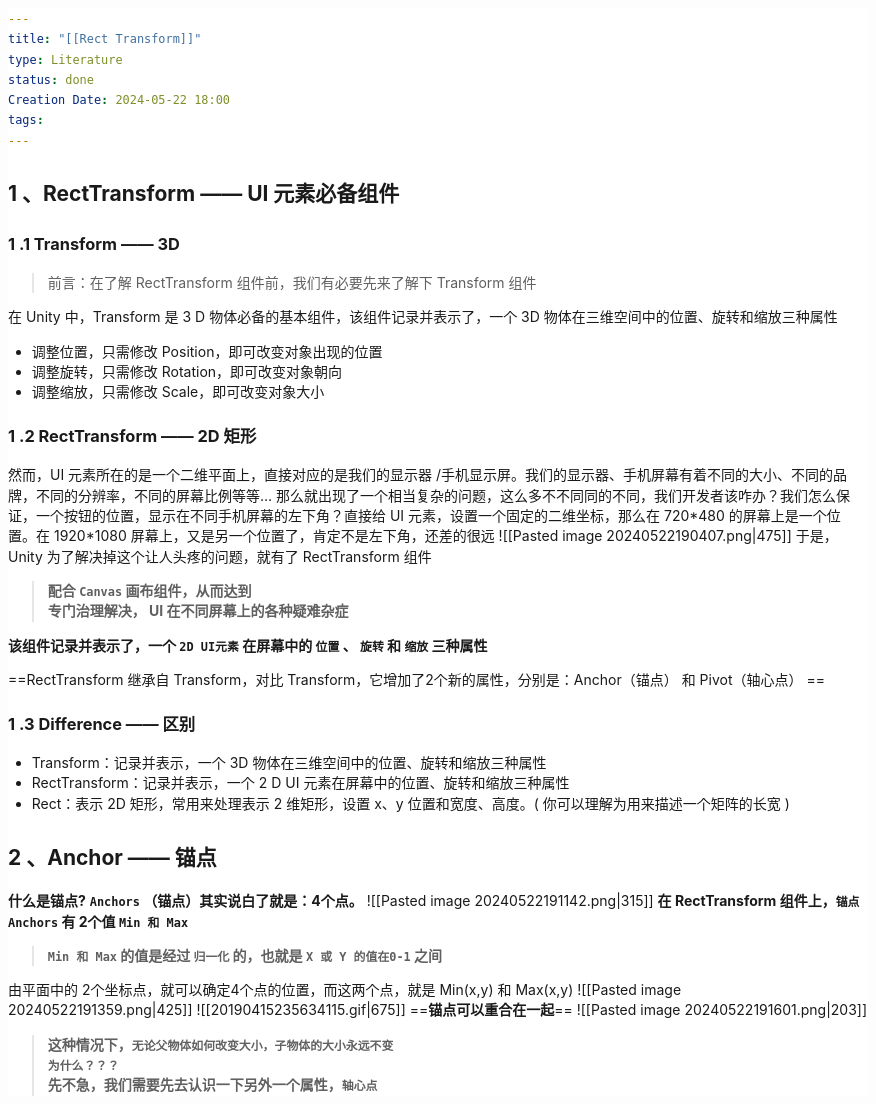 ```yaml
---
title: "[[Rect Transform]]"
type: Literature
status: done
Creation Date: 2024-05-22 18:00
tags:
---
```

## 1 、RectTransform —— UI 元素必备组件
### 1 .1 Transform —— 3D
>前言：在了解 RectTransform 组件前，我们有必要先来了解下 Transform 组件

在 Unity 中，Transform 是 3 D 物体必备的基本组件，该组件记录并表示了，一个 3D 物体在三维空间中的位置、旋转和缩放三种属性
- 调整位置，只需修改 Position，即可改变对象出现的位置
- 调整旋转，只需修改 Rotation，即可改变对象朝向
- 调整缩放，只需修改 Scale，即可改变对象大小

### 1 .2 RectTransform —— 2D 矩形
然而，UI 元素所在的是一个二维平面上，直接对应的是我们的显示器 /手机显示屏。我们的显示器、手机屏幕有着不同的大小、不同的品牌，不同的分辨率，不同的屏幕比例等等…
那么就出现了一个相当复杂的问题，这么多不不同同的不同，我们开发者该咋办？我们怎么保证，一个按钮的位置，显示在不同手机屏幕的左下角？直接给 UI 元素，设置一个固定的二维坐标，那么在 720\*480 的屏幕上是一个位置。在 1920\*1080 屏幕上，又是另一个位置了，肯定不是左下角，还差的很远
![[Pasted image 20240522190407.png|475]]
于是， Unity 为了解决掉这个让人头疼的问题，就有了 RectTransform 组件
> **配合 `Canvas` 画布组件，从而达到**  
> **专门治理解决， UI 在不同屏幕上的各种疑难杂症**

**该组件记录并表示了，一个 `2D UI元素` 在屏幕中的 `位置` 、 `旋转` 和 `缩放` 三种属性**

==RectTransform 继承自 Transform，对比 Transform，它增加了2个新的属性，分别是：Anchor（锚点） 和 Pivot（轴心点） ==

### 1 .3 Difference —— 区别
- Transform：记录并表示，一个 3D 物体在三维空间中的位置、旋转和缩放三种属性
- RectTransform：记录并表示，一个 2 D UI 元素在屏幕中的位置、旋转和缩放三种属性
- Rect：表示 2D 矩形，常用来处理表示 2 维矩形，设置 x、y 位置和宽度、高度。( 你可以理解为用来描述一个矩阵的长宽 )
## 2 、Anchor —— 锚点
**什么是锚点?**
**`Anchors` （锚点）其实说白了就是：4个点。**
![[Pasted image 20240522191142.png|315]]
**在 RectTransform 组件上，`锚点 Anchors` 有 2个值 `Min 和 Max`**
> **`Min 和 Max` 的值是经过 `归一化` 的，也就是 `X 或 Y 的值在0-1` 之间**

由平面中的 2个坐标点，就可以确定4个点的位置，而这两个点，就是 Min(x,y) 和 Max(x,y)
![[Pasted image 20240522191359.png|425]] ![[20190415235634115.gif|675]]
==**锚点可以重合在一起**==
![[Pasted image 20240522191601.png|203]]
>**这种情况下，`无论父物体如何改变大小，子物体的大小永远不变`**  
> **`为什么？？？`**  
> **先不急，我们需要先去认识一下另外一个属性，`轴心点`**
